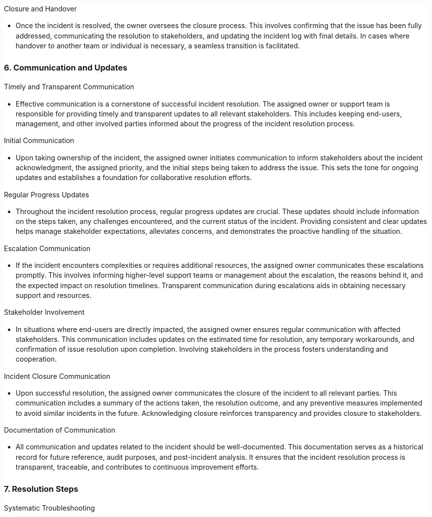 Closure and Handover

- Once the incident is resolved, the owner oversees the closure process. This involves confirming that the issue has been fully addressed, communicating the resolution to stakeholders, and updating the incident log with final details. In cases where handover to another team or individual is necessary, a seamless transition is facilitated.

### 6. Communication and Updates
Timely and Transparent Communication

- Effective communication is a cornerstone of successful incident resolution. The assigned owner or support team is responsible for providing timely and transparent updates to all relevant stakeholders. This includes keeping end-users, management, and other involved parties informed about the progress of the incident resolution process.

Initial Communication

- Upon taking ownership of the incident, the assigned owner initiates communication to inform stakeholders about the incident acknowledgment, the assigned priority, and the initial steps being taken to address the issue. This sets the tone for ongoing updates and establishes a foundation for collaborative resolution efforts.

Regular Progress Updates

- Throughout the incident resolution process, regular progress updates are crucial. These updates should include information on the steps taken, any challenges encountered, and the current status of the incident. Providing consistent and clear updates helps manage stakeholder expectations, alleviates concerns, and demonstrates the proactive handling of the situation.

Escalation Communication

- If the incident encounters complexities or requires additional resources, the assigned owner communicates these escalations promptly. This involves informing higher-level support teams or management about the escalation, the reasons behind it, and the expected impact on resolution timelines. Transparent communication during escalations aids in obtaining necessary support and resources.

Stakeholder Involvement

- In situations where end-users are directly impacted, the assigned owner ensures regular communication with affected stakeholders. This communication includes updates on the estimated time for resolution, any temporary workarounds, and confirmation of issue resolution upon completion. Involving stakeholders in the process fosters understanding and cooperation.

Incident Closure Communication

- Upon successful resolution, the assigned owner communicates the closure of the incident to all relevant parties. This communication includes a summary of the actions taken, the resolution outcome, and any preventive measures implemented to avoid similar incidents in the future. Acknowledging closure reinforces transparency and provides closure to stakeholders.

Documentation of Communication

- All communication and updates related to the incident should be well-documented. This documentation serves as a historical record for future reference, audit purposes, and post-incident analysis. It ensures that the incident resolution process is transparent, traceable, and contributes to continuous improvement efforts.

### 7. Resolution Steps
Systematic Troubleshooting
